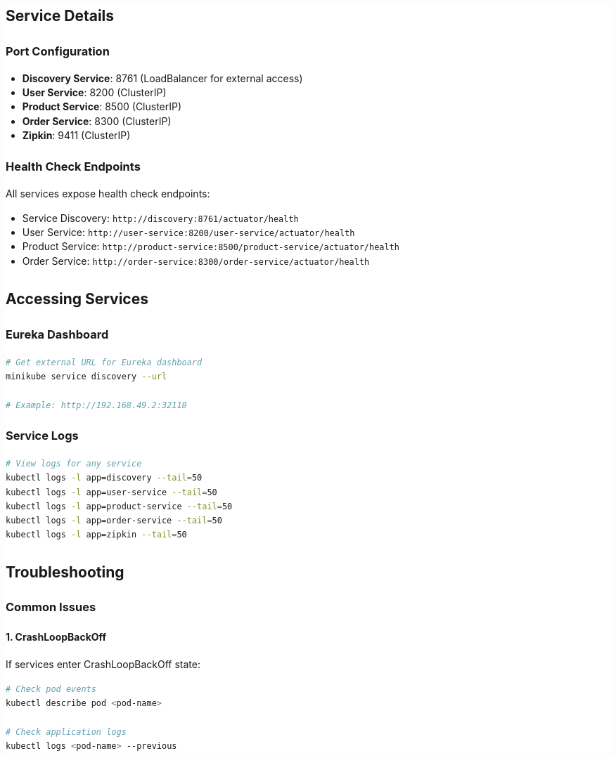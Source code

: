 ## Service Details

### Port Configuration
- **Discovery Service**: 8761 (LoadBalancer for external access)
- **User Service**: 8200 (ClusterIP)
- **Product Service**: 8500 (ClusterIP)
- **Order Service**: 8300 (ClusterIP)
- **Zipkin**: 9411 (ClusterIP)

### Health Check Endpoints
All services expose health check endpoints:
- Service Discovery: `http://discovery:8761/actuator/health`
- User Service: `http://user-service:8200/user-service/actuator/health`
- Product Service: `http://product-service:8500/product-service/actuator/health`
- Order Service: `http://order-service:8300/order-service/actuator/health`

## Accessing Services

### Eureka Dashboard
```bash
# Get external URL for Eureka dashboard
minikube service discovery --url

# Example: http://192.168.49.2:32118
```

### Service Logs
```bash
# View logs for any service
kubectl logs -l app=discovery --tail=50
kubectl logs -l app=user-service --tail=50
kubectl logs -l app=product-service --tail=50
kubectl logs -l app=order-service --tail=50
kubectl logs -l app=zipkin --tail=50
```

## Troubleshooting

### Common Issues

#### 1. CrashLoopBackOff
If services enter CrashLoopBackOff state:
```bash
# Check pod events
kubectl describe pod <pod-name>

# Check application logs
kubectl logs <pod-name> --previous
```
